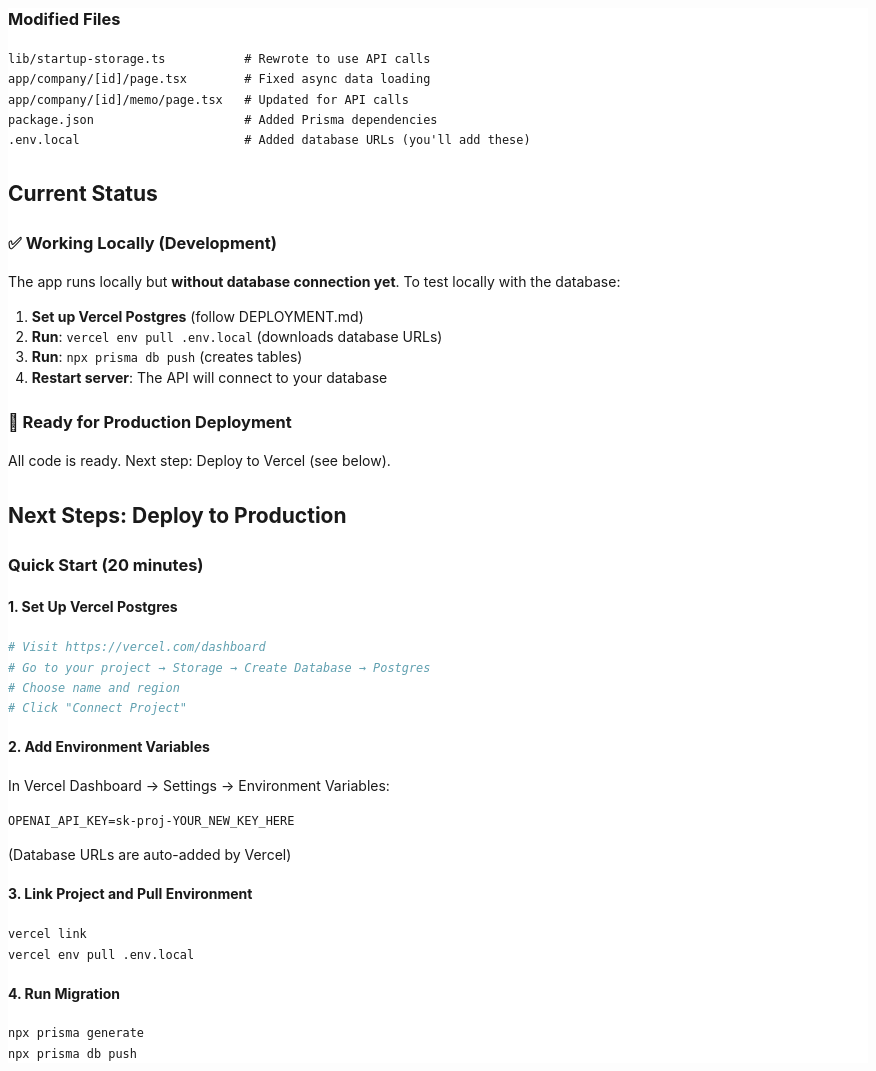 ### Modified Files
```
lib/startup-storage.ts           # Rewrote to use API calls
app/company/[id]/page.tsx        # Fixed async data loading
app/company/[id]/memo/page.tsx   # Updated for API calls
package.json                     # Added Prisma dependencies
.env.local                       # Added database URLs (you'll add these)
```

## Current Status

### ✅ Working Locally (Development)
The app runs locally but **without database connection yet**. To test locally with the database:

1. **Set up Vercel Postgres** (follow DEPLOYMENT.md)
2. **Run**: `vercel env pull .env.local` (downloads database URLs)
3. **Run**: `npx prisma db push` (creates tables)
4. **Restart server**: The API will connect to your database

### 🚀 Ready for Production Deployment
All code is ready. Next step: Deploy to Vercel (see below).

## Next Steps: Deploy to Production

### Quick Start (20 minutes)

#### 1. Set Up Vercel Postgres
```bash
# Visit https://vercel.com/dashboard
# Go to your project → Storage → Create Database → Postgres
# Choose name and region
# Click "Connect Project"
```

#### 2. Add Environment Variables
In Vercel Dashboard → Settings → Environment Variables:
```
OPENAI_API_KEY=sk-proj-YOUR_NEW_KEY_HERE
```
(Database URLs are auto-added by Vercel)

#### 3. Link Project and Pull Environment
```bash
vercel link
vercel env pull .env.local
```

#### 4. Run Migration
```bash
npx prisma generate
npx prisma db push
```
